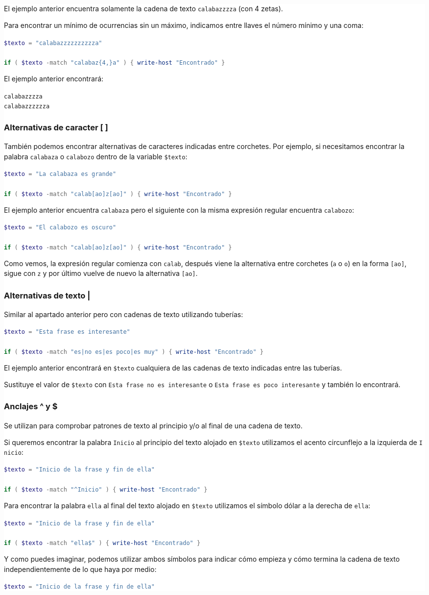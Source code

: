 El ejemplo anterior encuentra solamente la cadena de texto `calabazzzza` (con 4 zetas).

Para encontrar un mínimo de ocurrencias sin un máximo, indicamos entre llaves el número mínimo y una coma:
```powershell
$texto = "calabazzzzzzzzzza"

if ( $texto -match "calabaz{4,}a" ) { write-host "Encontrado" }
```
El ejemplo anterior encontrará:
```powershell
calabazzzza
calabazzzzzza
```

### Alternativas de caracter \[ \]
También podemos encontrar alternativas de caracteres indicadas entre corchetes. Por ejemplo, si necesitamos encontrar la palabra `calabaza` o `calabozo` dentro de la variable `$texto`:
```powershell
$texto = "La calabaza es grande"

if ( $texto -match "calab[ao]z[ao]" ) { write-host "Encontrado" }
```
El ejemplo anterior encuentra `calabaza` pero el siguiente con la misma expresión regular encuentra `calabozo`:
```powershell
$texto = "El calabozo es oscuro"

if ( $texto -match "calab[ao]z[ao]" ) { write-host "Encontrado" }
```
Como vemos, la expresión regular comienza con `calab`, después viene la alternativa entre corchetes (`a` o `o`) en la forma `[ao]`, sigue con `z` y por último vuelve de nuevo la alternativa `[ao]`.

### Alternativas de texto \|
Similar al apartado anterior pero con cadenas de texto utilizando tuberías:
```powershell
$texto = "Esta frase es interesante"

if ( $texto -match "es|no es|es poco|es muy" ) { write-host "Encontrado" }
```
El ejemplo anterior encontrará en `$texto` cualquiera de las cadenas de texto indicadas entre las tuberías.

Sustituye el valor de `$texto` con `Esta frase no es interesante` o `Esta frase es poco interesante` y también lo encontrará.

### Anclajes \^ y \$

Se utilizan para comprobar patrones de texto al principio y/o al final de una cadena de texto. 

Si queremos encontrar la palabra `Inicio` al principio del texto alojado en `$texto` utilizamos el acento circunflejo a la izquierda de `Inicio`:
```powershell
$texto = "Inicio de la frase y fin de ella"

if ( $texto -match "^Inicio" ) { write-host "Encontrado" }
```
Para encontrar la palabra `ella` al final del texto alojado en `$texto` utilizamos el símbolo dólar a la derecha de `ella`:
```powershell
$texto = "Inicio de la frase y fin de ella"

if ( $texto -match "ella$" ) { write-host "Encontrado" }
```
Y como puedes imaginar, podemos utilizar ambos símbolos para indicar cómo empieza y cómo termina la cadena de texto independientemente de lo que haya por medio:
```powershell
$texto = "Inicio de la frase y fin de ella"
```